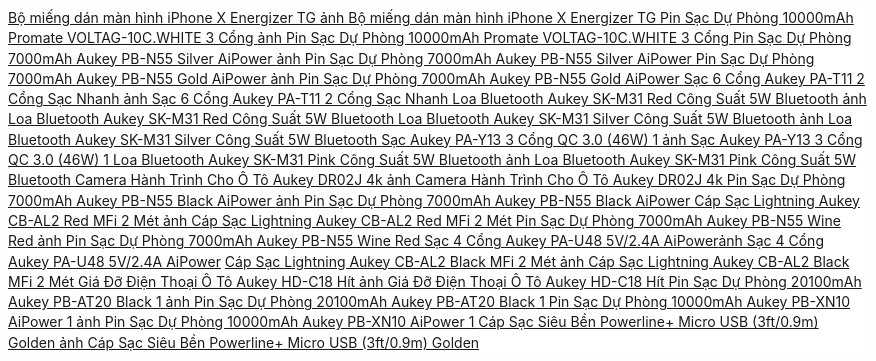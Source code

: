 [Bộ miếng dán màn hình iPhone X Energizer TG ](https://xasaxa.com/v1/pd/cap-dock-sac-bo-mieng-dan-man-hinh-iphone-x-energizer-tg/8975)[ảnh Bộ miếng dán màn hình iPhone X Energizer TG ](https://xasaxa.com/v1/storage/cap-dien-thoai/bo-mieng-dan-man-hinh-iphone-x-energizer-tg.jpg) [Pin Sạc Dự Phòng 10000mAh Promate VOLTAG-10C.WHITE 3 Cổng ](https://xasaxa.com/v1/pd/op-lung-bao-da-may-tinh-bang-pin-sac-du-phong-10000mah-promate-voltag-10cwhite-3-cong/8974)[ảnh Pin Sạc Dự Phòng 10000mAh Promate VOLTAG-10C.WHITE 3 Cổng ](https://xasaxa.com/v1/storage/op-lung-bao-da-may-tinh-bang/pin-sac-du-phong-10000mah-promate-voltag-10cwhite-3-cong.jpg) [Pin Sạc Dự Phòng 7000mAh Aukey PB-N55 Silver AiPower ](https://xasaxa.com/v1/pd/phu-kien-khac-pin-sac-du-phong-7000mah-aukey-pb-n55-silver-aipower/8973)[ảnh Pin Sạc Dự Phòng 7000mAh Aukey PB-N55 Silver AiPower ](https://xasaxa.com/v1/storage/phu-kien-dien-thoai-khac/pin-sac-du-phong-7000mah-aukey-pb-n55-silver-aipower.jpg) [Pin Sạc Dự Phòng 7000mAh Aukey PB-N55 Gold AiPower ](https://xasaxa.com/v1/pd/phu-kien-khac-pin-sac-du-phong-7000mah-aukey-pb-n55-gold-aipower/8972)[ảnh Pin Sạc Dự Phòng 7000mAh Aukey PB-N55 Gold AiPower ](https://xasaxa.com/v1/storage/phu-kien-dien-thoai-khac/pin-sac-du-phong-7000mah-aukey-pb-n55-gold-aipower.jpg) [Sạc 6 Cổng Aukey PA-T11 2 Cổng Sạc Nhanh ](https://xasaxa.com/v1/pd/phu-kien-khac-sac-6-cong-aukey-pa-t11-2-cong-sac-nhanh/8971)[ảnh Sạc 6 Cổng Aukey PA-T11 2 Cổng Sạc Nhanh ](https://xasaxa.com/v1/storage/phu-kien-dien-thoai-khac/sac-6-cong-aukey-pa-t11-2-cong-sac-nhanh.jpg) [Loa Bluetooth Aukey SK-M31 Red Công Suất 5W Bluetooth ](https://xasaxa.com/v1/pd/phu-kien-khac-loa-bluetooth-aukey-sk-m31-red-cong-suat-5w-bluetooth/8970)[ảnh Loa Bluetooth Aukey SK-M31 Red Công Suất 5W Bluetooth ](https://xasaxa.com/v1/storage/phu-kien-dien-thoai-khac/loa-bluetooth-aukey-sk-m31-red-cong-suat-5w-bluetooth.jpg) [Loa Bluetooth Aukey SK-M31 Silver Công Suất 5W Bluetooth ](https://xasaxa.com/v1/pd/phu-kien-khac-loa-bluetooth-aukey-sk-m31-silver-cong-suat-5w-bluetooth/8969)[ảnh Loa Bluetooth Aukey SK-M31 Silver Công Suất 5W Bluetooth ](https://xasaxa.com/v1/storage/phu-kien-dien-thoai-khac/loa-bluetooth-aukey-sk-m31-silver-cong-suat-5w-bluetooth.jpg) [Sạc Aukey PA-Y13 3 Cổng QC 3.0 (46W) 1 ](https://xasaxa.com/v1/pd/phu-kien-khac-sac-aukey-pa-y13-3-cong-qc-30-46w-1/8968)[ảnh Sạc Aukey PA-Y13 3 Cổng QC 3.0 (46W) 1 ](https://xasaxa.com/v1/storage/phu-kien-dien-thoai-khac/sac-aukey-pa-y13-3-cong-qc-30-46w-1.jpg) [Loa Bluetooth Aukey SK-M31 Pink Công Suất 5W Bluetooth ](https://xasaxa.com/v1/pd/phu-kien-khac-loa-bluetooth-aukey-sk-m31-pink-cong-suat-5w-bluetooth/8967)[ảnh Loa Bluetooth Aukey SK-M31 Pink Công Suất 5W Bluetooth ](https://xasaxa.com/v1/storage/phu-kien-dien-thoai-khac/loa-bluetooth-aukey-sk-m31-pink-cong-suat-5w-bluetooth.jpg) [Camera Hành Trình Cho Ô Tô Aukey DR02J 4k ](https://xasaxa.com/v1/pd/phu-kien-khac-camera-hanh-trinh-cho-o-to-aukey-dr02j-4k/8966)[ảnh Camera Hành Trình Cho Ô Tô Aukey DR02J 4k ](https://xasaxa.com/v1/storage/phu-kien-dien-thoai-khac/camera-hanh-trinh-cho-o-to-aukey-dr02j-4k.jpg) [Pin Sạc Dự Phòng 7000mAh Aukey PB-N55 Black AiPower ](https://xasaxa.com/v1/pd/phu-kien-khac-pin-sac-du-phong-7000mah-aukey-pb-n55-black-aipower/8965)[ảnh Pin Sạc Dự Phòng 7000mAh Aukey PB-N55 Black AiPower ](https://xasaxa.com/v1/storage/phu-kien-dien-thoai-khac/pin-sac-du-phong-7000mah-aukey-pb-n55-black-aipower.jpg) [Cáp Sạc Lightning Aukey CB-AL2 Red MFi 2 Mét ](https://xasaxa.com/v1/pd/phu-kien-khac-cap-sac-lightning-aukey-cb-al2-red-mfi-2-met/8964)[ảnh Cáp Sạc Lightning Aukey CB-AL2 Red MFi 2 Mét ](https://xasaxa.com/v1/storage/phu-kien-dien-thoai-khac/cap-sac-lightning-aukey-cb-al2-red-mfi-2-met.jpg) [Pin Sạc Dự Phòng 7000mAh Aukey PB-N55 Wine Red ](https://xasaxa.com/v1/pd/phu-kien-khac-pin-sac-du-phong-7000mah-aukey-pb-n55-wine-red/8963)[ảnh Pin Sạc Dự Phòng 7000mAh Aukey PB-N55 Wine Red ](https://xasaxa.com/v1/storage/phu-kien-dien-thoai-khac/pin-sac-du-phong-7000mah-aukey-pb-n55-wine-red.jpg) [Sạc 4 Cổng Aukey PA-U48 5V/2.4A AiPower](https://xasaxa.com/v1/pd/phu-kien-khac-sac-4-cong-aukey-pa-u48-5v24a-aipower/8962)[ảnh Sạc 4 Cổng Aukey PA-U48 5V/2.4A AiPower](https://xasaxa.com/v1/storage/phu-kien-dien-thoai-khac/sac-4-cong-aukey-pa-u48-5v24a-aipower.jpg) [Cáp Sạc Lightning Aukey CB-AL2 Black MFi 2 Mét ](https://xasaxa.com/v1/pd/phu-kien-khac-cap-sac-lightning-aukey-cb-al2-black-mfi-2-met/8961)[ảnh Cáp Sạc Lightning Aukey CB-AL2 Black MFi 2 Mét ](https://xasaxa.com/v1/storage/phu-kien-dien-thoai-khac/cap-sac-lightning-aukey-cb-al2-black-mfi-2-met.jpg) [Giá Đỡ Điện Thoại Ô Tô Aukey HD-C18 Hít ](https://xasaxa.com/v1/pd/phu-kien-khac-gia-do-dien-thoai-o-to-aukey-hd-c18-hit/8960)[ảnh Giá Đỡ Điện Thoại Ô Tô Aukey HD-C18 Hít ](https://xasaxa.com/v1/storage/phu-kien-dien-thoai-khac/gia-do-dien-thoai-o-to-aukey-hd-c18-hit.jpg) [Pin Sạc Dự Phòng 20100mAh Aukey PB-AT20 Black 1 ](https://xasaxa.com/v1/pd/phu-kien-khac-pin-sac-du-phong-20100mah-aukey-pb-at20-black-1/8959)[ảnh Pin Sạc Dự Phòng 20100mAh Aukey PB-AT20 Black 1 ](https://xasaxa.com/v1/storage/phu-kien-dien-thoai-khac/pin-sac-du-phong-20100mah-aukey-pb-at20-black-1.jpg) [Pin Sạc Dự Phòng 10000mAh Aukey PB-XN10 AiPower 1 ](https://xasaxa.com/v1/pd/phu-kien-khac-pin-sac-du-phong-10000mah-aukey-pb-xn10-aipower-1/8958)[ảnh Pin Sạc Dự Phòng 10000mAh Aukey PB-XN10 AiPower 1 ](https://xasaxa.com/v1/storage/phu-kien-dien-thoai-khac/pin-sac-du-phong-10000mah-aukey-pb-xn10-aipower-1.jpg) [Cáp Sạc Siêu Bền Powerline+ Micro USB (3ft/0.9m) Golden ](https://xasaxa.com/v1/pd/cap-dock-sac-cap-sac-sieu-ben-powerline-micro-usb-3ft09m-golden/8957)[ảnh Cáp Sạc Siêu Bền Powerline+ Micro USB (3ft/0.9m) Golden ](https://xasaxa.com/v1/storage/cap-dien-thoai/cap-sac-sieu-ben-powerline-micro-usb-3ft09m-golden.jpg)
